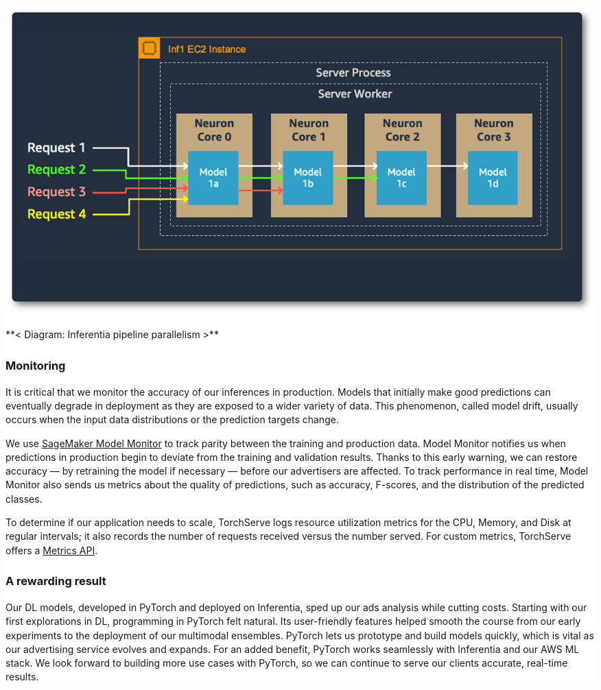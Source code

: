   <img src="/assets/images/amazon-ads-case-study/model-parallel.png" width="100%">
</p>
**< Diagram: Inferentia pipeline parallelism >**

### Monitoring

It is critical that we monitor the accuracy of our inferences in production. Models that initially make good predictions can eventually degrade in deployment as they are exposed to a wider variety of data. This phenomenon, called model drift, usually occurs when the input data distributions or the prediction targets change.

We use [SageMaker Model Monitor](https://aws.amazon.com/sagemaker/model-monitor/) to track parity between the training and production data. Model Monitor notifies us when predictions in production begin to deviate from the training and validation results. Thanks to this early warning, we can restore accuracy — by retraining the model if necessary — before our advertisers are affected. To track performance in real time, Model Monitor also sends us metrics about the quality of predictions, such as accuracy, F-scores, and the distribution of the predicted classes.

To determine if our application needs to scale, TorchServe logs resource utilization metrics for the CPU, Memory, and Disk at regular intervals; it also records the number of requests received versus the number served. For custom metrics, TorchServe offers a [Metrics API](https://github.com/pytorch/serve/blob/master/docs/metrics_api.md).

### A rewarding result

Our DL models, developed in PyTorch and deployed on Inferentia, sped up our ads analysis while cutting costs. Starting with our first explorations in DL, programming in PyTorch felt natural. Its user-friendly features helped smooth the course from our early experiments to the deployment of our multimodal ensembles. PyTorch lets us prototype and build models quickly, which is vital as our advertising service evolves and expands. For an added benefit, PyTorch works seamlessly with Inferentia and our AWS ML stack. We look forward to building more use cases with PyTorch, so we can continue to serve our clients accurate, real-time results.
